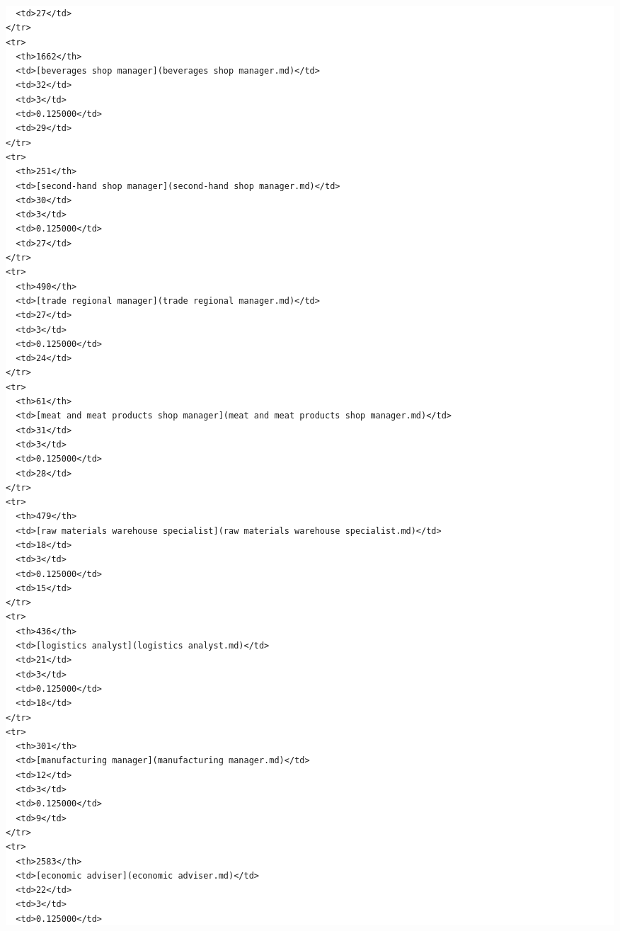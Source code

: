       <td>27</td>
    </tr>
    <tr>
      <th>1662</th>
      <td>[beverages shop manager](beverages shop manager.md)</td>
      <td>32</td>
      <td>3</td>
      <td>0.125000</td>
      <td>29</td>
    </tr>
    <tr>
      <th>251</th>
      <td>[second-hand shop manager](second-hand shop manager.md)</td>
      <td>30</td>
      <td>3</td>
      <td>0.125000</td>
      <td>27</td>
    </tr>
    <tr>
      <th>490</th>
      <td>[trade regional manager](trade regional manager.md)</td>
      <td>27</td>
      <td>3</td>
      <td>0.125000</td>
      <td>24</td>
    </tr>
    <tr>
      <th>61</th>
      <td>[meat and meat products shop manager](meat and meat products shop manager.md)</td>
      <td>31</td>
      <td>3</td>
      <td>0.125000</td>
      <td>28</td>
    </tr>
    <tr>
      <th>479</th>
      <td>[raw materials warehouse specialist](raw materials warehouse specialist.md)</td>
      <td>18</td>
      <td>3</td>
      <td>0.125000</td>
      <td>15</td>
    </tr>
    <tr>
      <th>436</th>
      <td>[logistics analyst](logistics analyst.md)</td>
      <td>21</td>
      <td>3</td>
      <td>0.125000</td>
      <td>18</td>
    </tr>
    <tr>
      <th>301</th>
      <td>[manufacturing manager](manufacturing manager.md)</td>
      <td>12</td>
      <td>3</td>
      <td>0.125000</td>
      <td>9</td>
    </tr>
    <tr>
      <th>2583</th>
      <td>[economic adviser](economic adviser.md)</td>
      <td>22</td>
      <td>3</td>
      <td>0.125000</td>